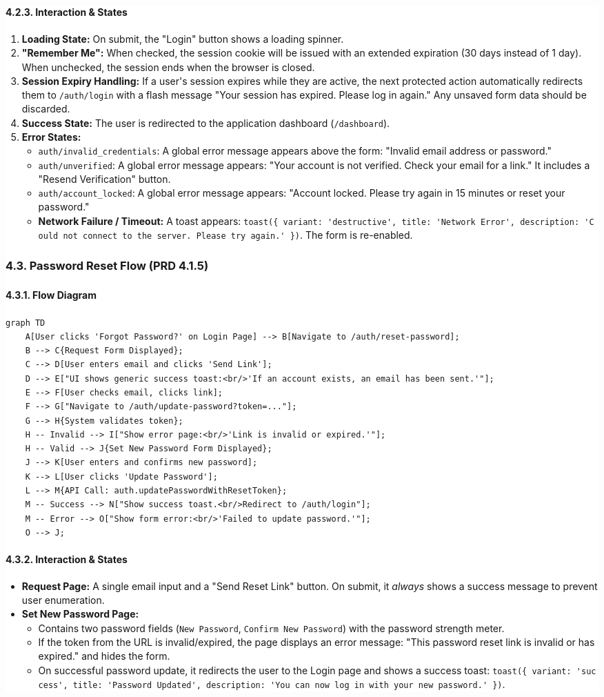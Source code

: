 #### 4.2.3. Interaction & States

1.  **Loading State:** On submit, the "Login" button shows a loading spinner.
2.  **"Remember Me":** When checked, the session cookie will be issued with an extended expiration (30&nbsp;days instead of 1&nbsp;day). When unchecked, the session ends when the browser is closed.
3.  **Session Expiry Handling:** If a user's session expires while they are active, the next protected action automatically redirects them to `/auth/login` with a flash message "Your session has expired. Please log in again." Any unsaved form data should be discarded.
4.  **Success State:** The user is redirected to the application dashboard (`/dashboard`).
5.  **Error States:**
    -   `auth/invalid_credentials`: A global error message appears above the form: "Invalid email address or password."
    -   `auth/unverified`: A global error message appears: "Your account is not verified. Check your email for a link." It includes a "Resend Verification" button.
    -   `auth/account_locked`: A global error message appears: "Account locked. Please try again in 15 minutes or reset your password."
    -   **Network Failure / Timeout:** A toast appears: `toast({ variant: 'destructive', title: 'Network Error', description: 'Could not connect to the server. Please try again.' })`. The form is re-enabled.

### 4.3. Password Reset Flow (PRD 4.1.5)

#### 4.3.1. Flow Diagram

```mermaid
graph TD
    A[User clicks 'Forgot Password?' on Login Page] --> B[Navigate to /auth/reset-password];
    B --> C{Request Form Displayed};
    C --> D[User enters email and clicks 'Send Link'];
    D --> E["UI shows generic success toast:<br/>'If an account exists, an email has been sent.'"];
    E --> F[User checks email, clicks link];
    F --> G["Navigate to /auth/update-password?token=..."];
    G --> H{System validates token};
    H -- Invalid --> I["Show error page:<br/>'Link is invalid or expired.'"];
    H -- Valid --> J{Set New Password Form Displayed};
    J --> K[User enters and confirms new password];
    K --> L[User clicks 'Update Password'];
    L --> M{API Call: auth.updatePasswordWithResetToken};
    M -- Success --> N["Show success toast.<br/>Redirect to /auth/login"];
    M -- Error --> O["Show form error:<br/>'Failed to update password.'"];
    O --> J;
```

#### 4.3.2. Interaction & States

-   **Request Page:** A single email input and a "Send Reset Link" button. On submit, it *always* shows a success message to prevent user enumeration.
-   **Set New Password Page:**
    -   Contains two password fields (`New Password`, `Confirm New Password`) with the password strength meter.
    -   If the token from the URL is invalid/expired, the page displays an error message: "This password reset link is invalid or has expired." and hides the form.
    -   On successful password update, it redirects the user to the Login page and shows a success toast: `toast({ variant: 'success', title: 'Password Updated', description: 'You can now log in with your new password.' })`.
